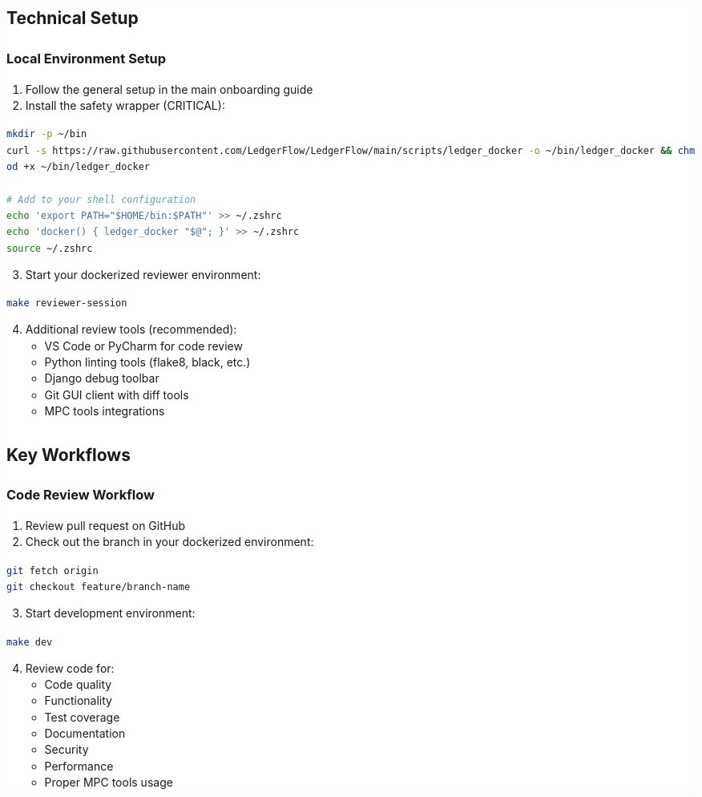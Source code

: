 ## Technical Setup

### Local Environment Setup

1. Follow the general setup in the main onboarding guide
2. Install the safety wrapper (CRITICAL):
```bash
mkdir -p ~/bin
curl -s https://raw.githubusercontent.com/LedgerFlow/LedgerFlow/main/scripts/ledger_docker -o ~/bin/ledger_docker && chmod +x ~/bin/ledger_docker

# Add to your shell configuration
echo 'export PATH="$HOME/bin:$PATH"' >> ~/.zshrc
echo 'docker() { ledger_docker "$@"; }' >> ~/.zshrc
source ~/.zshrc
```

3. Start your dockerized reviewer environment:
```bash
make reviewer-session
```

4. Additional review tools (recommended):
   - VS Code or PyCharm for code review
   - Python linting tools (flake8, black, etc.)
   - Django debug toolbar
   - Git GUI client with diff tools
   - MPC tools integrations

## Key Workflows

### Code Review Workflow

1. Review pull request on GitHub
2. Check out the branch in your dockerized environment:
```bash
git fetch origin
git checkout feature/branch-name
```

3. Start development environment:
```bash
make dev
```

4. Review code for:
   - Code quality
   - Functionality
   - Test coverage
   - Documentation
   - Security
   - Performance
   - Proper MPC tools usage
